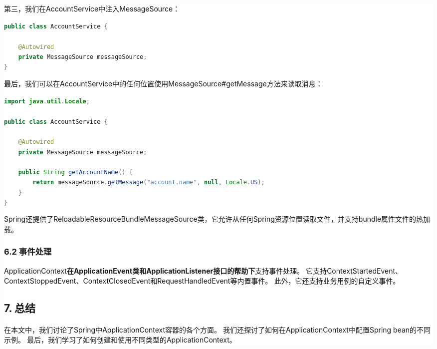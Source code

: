 第三，我们在AccountService中注入MessageSource：

```java
public class AccountService {

    @Autowired
    private MessageSource messageSource;
}
```

最后，我们可以在AccountService中的任何位置使用MessageSource#getMessage方法来读取消息：

```java
import java.util.Locale;

public class AccountService {

    @Autowired
    private MessageSource messageSource;

    public String getAccountName() {
        return messageSource.getMessage("account.name", null, Locale.US);
    }
}
```

Spring还提供了ReloadableResourceBundleMessageSource类，它允许从任何Spring资源位置读取文件，并支持bundle属性文件的热加载。

### 6.2 事件处理

ApplicationContext**在ApplicationEvent类和ApplicationListener接口的帮助下**支持事件处理。
它支持ContextStartedEvent、ContextStoppedEvent、ContextClosedEvent和RequestHandledEvent等内置事件。
此外，它还支持业务用例的自定义事件。

## 7. 总结

在本文中，我们讨论了Spring中ApplicationContext容器的各个方面。
我们还探讨了如何在ApplicationContext中配置Spring bean的不同示例。
最后，我们学习了如何创建和使用不同类型的ApplicationContext。